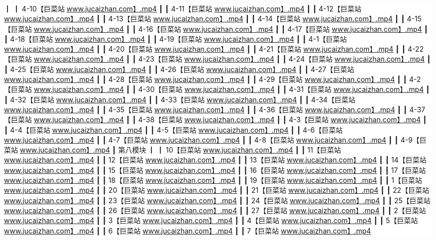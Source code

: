 ┃  ┃  4-10【巨菜站 www.jucaizhan.com】.mp4
┃  ┃  4-11【巨菜站 www.jucaizhan.com】.mp4
┃  ┃  4-12【巨菜站 www.jucaizhan.com】.mp4
┃  ┃  4-13【巨菜站 www.jucaizhan.com】.mp4
┃  ┃  4-14【巨菜站 www.jucaizhan.com】.mp4
┃  ┃  4-15【巨菜站 www.jucaizhan.com】.mp4
┃  ┃  4-16【巨菜站 www.jucaizhan.com】.mp4
┃  ┃  4-17【巨菜站 www.jucaizhan.com】.mp4
┃  ┃  4-18【巨菜站 www.jucaizhan.com】.mp4
┃  ┃  4-19【巨菜站 www.jucaizhan.com】.mp4
┃  ┃  4-1【巨菜站 www.jucaizhan.com】.mp4
┃  ┃  4-20【巨菜站 www.jucaizhan.com】.mp4
┃  ┃  4-21【巨菜站 www.jucaizhan.com】.mp4
┃  ┃  4-22【巨菜站 www.jucaizhan.com】.mp4
┃  ┃  4-23【巨菜站 www.jucaizhan.com】.mp4
┃  ┃  4-24【巨菜站 www.jucaizhan.com】.mp4
┃  ┃  4-25【巨菜站 www.jucaizhan.com】.mp4
┃  ┃  4-26【巨菜站 www.jucaizhan.com】.mp4
┃  ┃  4-27【巨菜站 www.jucaizhan.com】.mp4
┃  ┃  4-28【巨菜站 www.jucaizhan.com】.mp4
┃  ┃  4-29【巨菜站 www.jucaizhan.com】.mp4
┃  ┃  4-2【巨菜站 www.jucaizhan.com】.mp4
┃  ┃  4-30【巨菜站 www.jucaizhan.com】.mp4
┃  ┃  4-31【巨菜站 www.jucaizhan.com】.mp4
┃  ┃  4-32【巨菜站 www.jucaizhan.com】.mp4
┃  ┃  4-33【巨菜站 www.jucaizhan.com】.mp4
┃  ┃  4-34【巨菜站 www.jucaizhan.com】.mp4
┃  ┃  4-35【巨菜站 www.jucaizhan.com】.mp4
┃  ┃  4-36【巨菜站 www.jucaizhan.com】.mp4
┃  ┃  4-37【巨菜站 www.jucaizhan.com】.mp4
┃  ┃  4-38【巨菜站 www.jucaizhan.com】.mp4
┃  ┃  4-3【巨菜站 www.jucaizhan.com】.mp4
┃  ┃  4-4【巨菜站 www.jucaizhan.com】.mp4
┃  ┃  4-5【巨菜站 www.jucaizhan.com】.mp4
┃  ┃  4-6【巨菜站 www.jucaizhan.com】.mp4
┃  ┃  4-7【巨菜站 www.jucaizhan.com】.mp4
┃  ┃  4-8【巨菜站 www.jucaizhan.com】.mp4
┃  ┃  4-9【巨菜站 www.jucaizhan.com】.mp4
┃  第八模块
┃  ┃  10【巨菜站 www.jucaizhan.com】.mp4
┃  ┃  11【巨菜站 www.jucaizhan.com】.mp4
┃  ┃  12【巨菜站 www.jucaizhan.com】.mp4
┃  ┃  13【巨菜站 www.jucaizhan.com】.mp4
┃  ┃  14【巨菜站 www.jucaizhan.com】.mp4
┃  ┃  15【巨菜站 www.jucaizhan.com】.mp4
┃  ┃  16【巨菜站 www.jucaizhan.com】.mp4
┃  ┃  17【巨菜站 www.jucaizhan.com】.mp4
┃  ┃  18【巨菜站 www.jucaizhan.com】.mp4
┃  ┃  19【巨菜站 www.jucaizhan.com】.mp4
┃  ┃  1【巨菜站 www.jucaizhan.com】.mp4
┃  ┃  20【巨菜站 www.jucaizhan.com】.mp4
┃  ┃  21【巨菜站 www.jucaizhan.com】.mp4
┃  ┃  22【巨菜站 www.jucaizhan.com】.mp4
┃  ┃  23【巨菜站 www.jucaizhan.com】.mp4
┃  ┃  24【巨菜站 www.jucaizhan.com】.mp4
┃  ┃  25【巨菜站 www.jucaizhan.com】.mp4
┃  ┃  26【巨菜站 www.jucaizhan.com】.mp4
┃  ┃  27【巨菜站 www.jucaizhan.com】.mp4
┃  ┃  2【巨菜站 www.jucaizhan.com】.mp4
┃  ┃  3【巨菜站 www.jucaizhan.com】.mp4
┃  ┃  4【巨菜站 www.jucaizhan.com】.mp4
┃  ┃  5【巨菜站 www.jucaizhan.com】.mp4
┃  ┃  6【巨菜站 www.jucaizhan.com】.mp4
┃  ┃  7【巨菜站 www.jucaizhan.com】.mp4